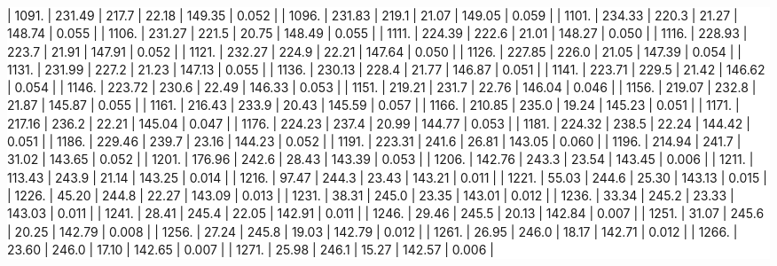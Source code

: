 | 1091. | 231.49 | 217.7 | 22.18 | 149.35 | 0.052 |
| 1096. | 231.83 | 219.1 | 21.07 | 149.05 | 0.059 |
| 1101. | 234.33 | 220.3 | 21.27 | 148.74 | 0.055 |
| 1106. | 231.27 | 221.5 | 20.75 | 148.49 | 0.055 |
| 1111. | 224.39 | 222.6 | 21.01 | 148.27 | 0.050 |
| 1116. | 228.93 | 223.7 | 21.91 | 147.91 | 0.052 |
| 1121. | 232.27 | 224.9 | 22.21 | 147.64 | 0.050 |
| 1126. | 227.85 | 226.0 | 21.05 | 147.39 | 0.054 |
| 1131. | 231.99 | 227.2 | 21.23 | 147.13 | 0.055 |
| 1136. | 230.13 | 228.4 | 21.77 | 146.87 | 0.051 |
| 1141. | 223.71 | 229.5 | 21.42 | 146.62 | 0.054 |
| 1146. | 223.72 | 230.6 | 22.49 | 146.33 | 0.053 |
| 1151. | 219.21 | 231.7 | 22.76 | 146.04 | 0.046 |
| 1156. | 219.07 | 232.8 | 21.87 | 145.87 | 0.055 |
| 1161. | 216.43 | 233.9 | 20.43 | 145.59 | 0.057 |
| 1166. | 210.85 | 235.0 | 19.24 | 145.23 | 0.051 |
| 1171. | 217.16 | 236.2 | 22.21 | 145.04 | 0.047 |
| 1176. | 224.23 | 237.4 | 20.99 | 144.77 | 0.053 |
| 1181. | 224.32 | 238.5 | 22.24 | 144.42 | 0.051 |
| 1186. | 229.46 | 239.7 | 23.16 | 144.23 | 0.052 |
| 1191. | 223.31 | 241.6 | 26.81 | 143.05 | 0.060 |
| 1196. | 214.94 | 241.7 | 31.02 | 143.65 | 0.052 |
| 1201. | 176.96 | 242.6 | 28.43 | 143.39 | 0.053 |
| 1206. | 142.76 | 243.3 | 23.54 | 143.45 | 0.006 |
| 1211. | 113.43 | 243.9 | 21.14 | 143.25 | 0.014 |
| 1216. | 97.47 | 244.3 | 23.43 | 143.21 | 0.011 |
| 1221. | 55.03 | 244.6 | 25.30 | 143.13 | 0.015 |
| 1226. | 45.20 | 244.8 | 22.27 | 143.09 | 0.013 |
| 1231. | 38.31 | 245.0 | 23.35 | 143.01 | 0.012 |
| 1236. | 33.34 | 245.2 | 23.33 | 143.03 | 0.011 |
| 1241. | 28.41 | 245.4 | 22.05 | 142.91 | 0.011 |
| 1246. | 29.46 | 245.5 | 20.13 | 142.84 | 0.007 |
| 1251. | 31.07 | 245.6 | 20.25 | 142.79 | 0.008 |
| 1256. | 27.24 | 245.8 | 19.03 | 142.79 | 0.012 |
| 1261. | 26.95 | 246.0 | 18.17 | 142.71 | 0.012 |
| 1266. | 23.60 | 246.0 | 17.10 | 142.65 | 0.007 |
| 1271. | 25.98 | 246.1 | 15.27 | 142.57 | 0.006 |